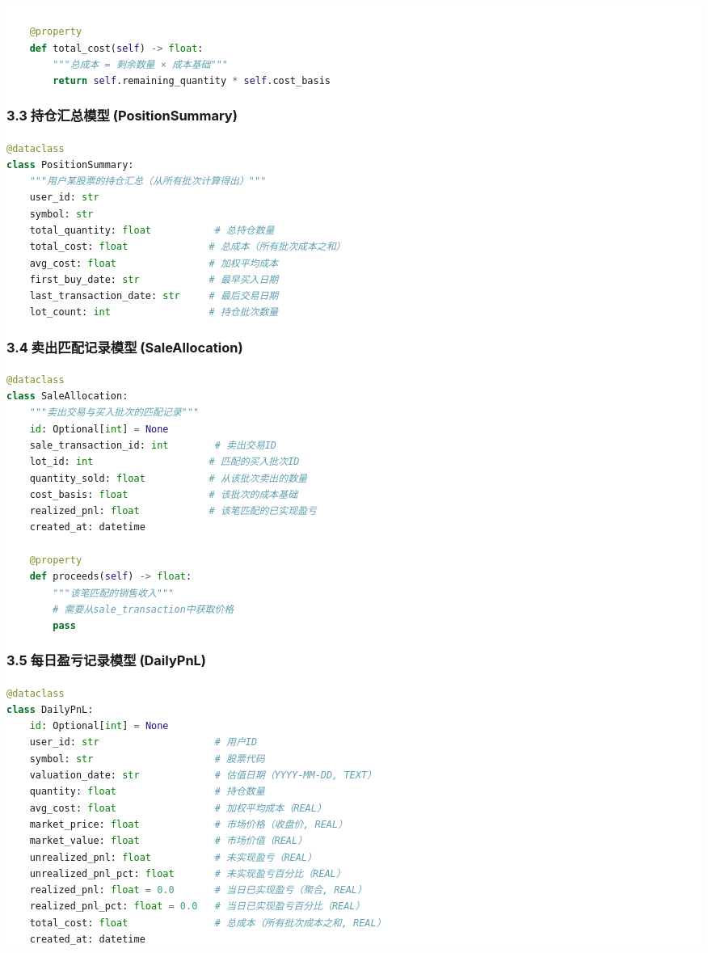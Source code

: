 ```python

    @property
    def total_cost(self) -> float:
        """总成本 = 剩余数量 × 成本基础"""
        return self.remaining_quantity * self.cost_basis
```

### 3.3 持仓汇总模型 (PositionSummary)
```python
@dataclass
class PositionSummary:
    """用户某股票的持仓汇总（从所有批次计算得出）"""
    user_id: str
    symbol: str
    total_quantity: float           # 总持仓数量
    total_cost: float              # 总成本（所有批次成本之和）
    avg_cost: float                # 加权平均成本
    first_buy_date: str            # 最早买入日期
    last_transaction_date: str     # 最后交易日期
    lot_count: int                 # 持仓批次数量
```

### 3.4 卖出匹配记录模型 (SaleAllocation)
```python
@dataclass
class SaleAllocation:
    """卖出交易与买入批次的匹配记录"""
    id: Optional[int] = None
    sale_transaction_id: int        # 卖出交易ID
    lot_id: int                    # 匹配的买入批次ID
    quantity_sold: float           # 从该批次卖出的数量
    cost_basis: float              # 该批次的成本基础
    realized_pnl: float            # 该笔匹配的已实现盈亏
    created_at: datetime

    @property
    def proceeds(self) -> float:
        """该笔匹配的销售收入"""
        # 需要从sale_transaction中获取价格
        pass
```

### 3.5 每日盈亏记录模型 (DailyPnL)
```python
@dataclass
class DailyPnL:
    id: Optional[int] = None
    user_id: str                    # 用户ID
    symbol: str                     # 股票代码
    valuation_date: str             # 估值日期（YYYY-MM-DD, TEXT）
    quantity: float                 # 持仓数量
    avg_cost: float                 # 加权平均成本（REAL）
    market_price: float             # 市场价格（收盘价, REAL）
    market_value: float             # 市场价值（REAL）
    unrealized_pnl: float           # 未实现盈亏（REAL）
    unrealized_pnl_pct: float       # 未实现盈亏百分比（REAL）
    realized_pnl: float = 0.0       # 当日已实现盈亏（聚合, REAL）
    realized_pnl_pct: float = 0.0   # 当日已实现盈亏百分比（REAL）
    total_cost: float               # 总成本（所有批次成本之和, REAL）
    created_at: datetime
```
